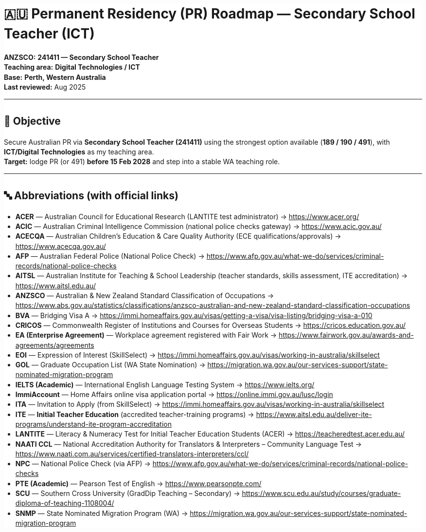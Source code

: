 # 🇦🇺 Permanent Residency (PR) Roadmap — **Secondary School Teacher (ICT)**

**ANZSCO:** **241411 — Secondary School Teacher**  
**Teaching area:** **Digital Technologies / ICT**  
**Base:** **Perth, Western Australia**  
**Last reviewed:** Aug 2025

---

## 🎯 Objective

Secure Australian PR via **Secondary School Teacher (241411)** using the strongest option available (**189 / 190 / 491**), with **ICT/Digital Technologies** as my teaching area.  
**Target:** lodge PR (or 491) **before 15 Feb 2028** and step into a stable WA teaching role.

---

## 🔤 Abbreviations (with official links)

- **ACER** — Australian Council for Educational Research (LANTITE test administrator) → https://www.acer.org/
- **ACIC** — Australian Criminal Intelligence Commission (national police checks gateway) → https://www.acic.gov.au/
- **ACECQA** — Australian Children’s Education & Care Quality Authority (ECE qualifications/approvals) → https://www.acecqa.gov.au/
- **AFP** — Australian Federal Police (National Police Check) → https://www.afp.gov.au/what-we-do/services/criminal-records/national-police-checks
- **AITSL** — Australian Institute for Teaching & School Leadership (teacher standards, skills assessment, ITE accreditation) → https://www.aitsl.edu.au/
- **ANZSCO** — Australian & New Zealand Standard Classification of Occupations → https://www.abs.gov.au/statistics/classifications/anzsco-australian-and-new-zealand-standard-classification-occupations
- **BVA** — Bridging Visa A → https://immi.homeaffairs.gov.au/visas/getting-a-visa/visa-listing/bridging-visa-a-010
- **CRICOS** — Commonwealth Register of Institutions and Courses for Overseas Students → https://cricos.education.gov.au/
- **EA (Enterprise Agreement)** — Workplace agreement registered with Fair Work → https://www.fairwork.gov.au/awards-and-agreements/agreements
- **EOI** — Expression of Interest (SkillSelect) → https://immi.homeaffairs.gov.au/visas/working-in-australia/skillselect
- **GOL** — Graduate Occupation List (WA State Nomination) → https://migration.wa.gov.au/our-services-support/state-nominated-migration-program
- **IELTS (Academic)** — International English Language Testing System → https://www.ielts.org/
- **ImmiAccount** — Home Affairs online visa application portal → https://online.immi.gov.au/lusc/login
- **ITA** — Invitation to Apply (from SkillSelect) → https://immi.homeaffairs.gov.au/visas/working-in-australia/skillselect
- **ITE** — **Initial Teacher Education** (accredited teacher-training programs) → https://www.aitsl.edu.au/deliver-ite-programs/understand-ite-program-accreditation
- **LANTITE** — Literacy & Numeracy Test for Initial Teacher Education Students (ACER) → https://teacheredtest.acer.edu.au/
- **NAATI CCL** — National Accreditation Authority for Translators & Interpreters – Community Language Test → https://www.naati.com.au/services/certified-translators-interpreters/ccl/
- **NPC** — National Police Check (via AFP) → https://www.afp.gov.au/what-we-do/services/criminal-records/national-police-checks
- **PTE (Academic)** — Pearson Test of English → https://www.pearsonpte.com/
- **SCU** — Southern Cross University (GradDip Teaching – Secondary) → https://www.scu.edu.au/study/courses/graduate-diploma-of-teaching-1108004/
- **SNMP** — State Nominated Migration Program (WA) → https://migration.wa.gov.au/our-services-support/state-nominated-migration-program